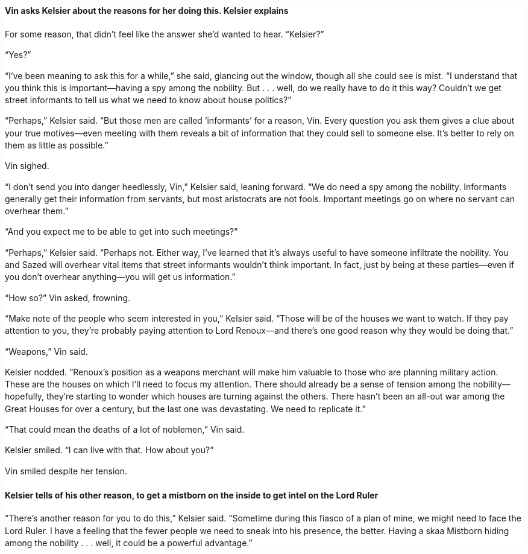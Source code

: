 #### Vin asks Kelsier about the reasons for her doing this. Kelsier explains
For some reason, that didn’t feel like the answer she’d wanted to hear.
“Kelsier?”

“Yes?”

“I’ve been meaning to ask this for a while,” she said, glancing out the window,
though all she could see is mist. “I understand that you think this is
important—having a spy among the nobility. But . . . well, do we really have to
do it this way? Couldn’t we get street informants to tell us what we need to
know about house politics?”

“Perhaps,” Kelsier said. “But those men are called ‘informants’ for a reason,
Vin. Every question you ask them gives a clue about your true motives—even
meeting with them reveals a bit of information that they could sell to someone
else. It’s better to rely on them as little as possible.”

Vin sighed.

“I don’t send you into danger heedlessly, Vin,” Kelsier said, leaning forward.
“We do need a spy among the nobility. Informants generally get their
information from servants, but most aristocrats are not fools. Important
meetings go on where no servant can overhear them.”

“And you expect me to be able to get into such meetings?”

“Perhaps,” Kelsier said. “Perhaps not. Either way, I’ve learned that it’s
always useful to have someone infiltrate the nobility. You and Sazed will
overhear vital items that street informants wouldn’t think important. In fact,
just by being at these parties—even if you don’t overhear anything—you will get
us information.”

“How so?” Vin asked, frowning.

“Make note of the people who seem interested in you,” Kelsier said. “Those will
be of the houses we want to watch. If they pay attention to you, they’re
probably paying attention to Lord Renoux—and there’s one good reason why they
would be doing that.”

“Weapons,” Vin said.

Kelsier nodded. “Renoux’s position as a weapons merchant will make him valuable
to those who are planning military action. These are the houses on which I’ll
need to focus my attention. There should already be a sense of tension among
the nobility—hopefully, they’re starting to wonder which houses are turning
against the others. There hasn’t been an all-out war among the Great Houses for
over a century, but the last one was devastating. We need to replicate it.”

“That could mean the deaths of a lot of noblemen,” Vin said.

Kelsier smiled. “I can live with that. How about you?”

Vin smiled despite her tension.

#### Kelsier tells of his other reason, to get a mistborn on the inside to get intel on the Lord Ruler
“There’s another reason for you to do this,” Kelsier said. “Sometime during
this fiasco of a plan of mine, we might need to face the Lord Ruler. I have a
feeling that the fewer people we need to sneak into his presence, the better.
Having a skaa Mistborn hiding among the nobility . . . well, it could be a
powerful advantage.”
